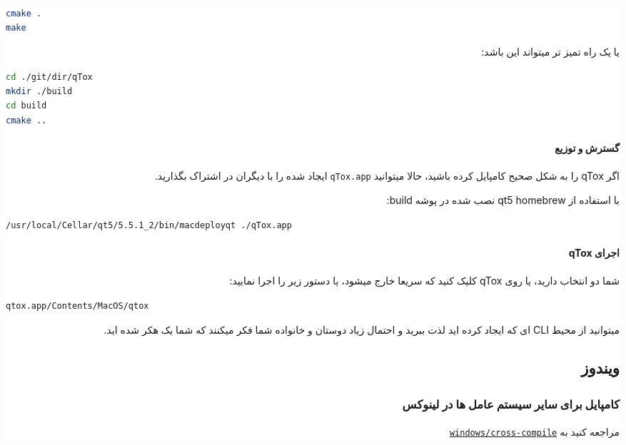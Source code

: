 ```bash
cmake .
make
```

<div dir=rtl>

یا یک راه تمیز تر میتواند این باشد:

<div dir=ltr>

```bash
cd ./git/dir/qTox
mkdir ./build
cd build
cmake ..
```

<div dir=rtl>

#### گسترش و توزیع

اگر qTox را به شکل صحیح کامپایل کرده باشید، حالا میتوانید `qTox.app` ایجاد شده
را با دیگران در اشتراک بگذارید.

با استفاده از qt5 homebrew نصب شده در پوشه build:

<div dir=ltr>

```bash
/usr/local/Cellar/qt5/5.5.1_2/bin/macdeployqt ./qTox.app
```

<div dir=rtl>

#### اجرای qTox

شما دو انتخاب دارید، یا روی qTox کلیک کنید که سریعا خارج میشود، یا دستور زیر را
اجرا نمایید:

<div dir=ltr>

```bash
qtox.app/Contents/MacOS/qtox
```

<div dir=rtl>

میتوانید از محیط CLI ای که ایجاد کرده اید لذت ببرید و احتمال زیاد دوستان و
خانواده شما فکر میکنند که شما یک هکر شده اید.

<a name="ویندوز" />

## ویندوز

<a name="کامپایل-برای-سایر-سیتمها" />

### کامپایل برای سایر سیستم عامل ها در لینوکس

مراجعه کنید به [`windows/cross-compile`](windows/cross-compile)
